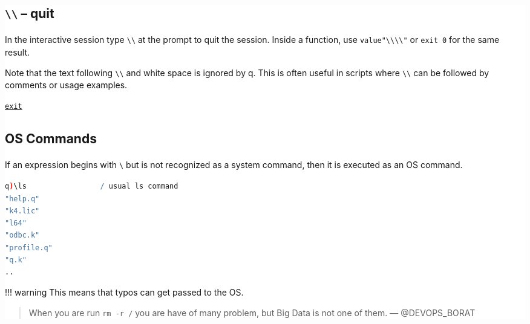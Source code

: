 ## `\\` – quit 

In the interactive session type `\\` at the prompt to quit the session. Inside a function, use `value"\\\\"` or `exit 0` for the same result.

Note that the text following `\\` and white space is ignored by q. This is often useful in scripts where `\\` can be followed by comments or usage examples.

<i class="fa fa-hand-o-right"></i> [`exit`](errors/#exit) 


## OS Commands

If an expression begins with `\` but is not recognized as a system command, then it is executed as an OS command.
```q
q)\ls                 / usual ls command
"help.q"
"k4.lic"
"l64"
"odbc.k"
"profile.q"
"q.k"
..
```

!!! warning
    This means that typos can get passed to the OS.

> When you are run `rm -r /` you are have of many problem, but Big Data is not one of them. — @DEVOPS_BORAT
